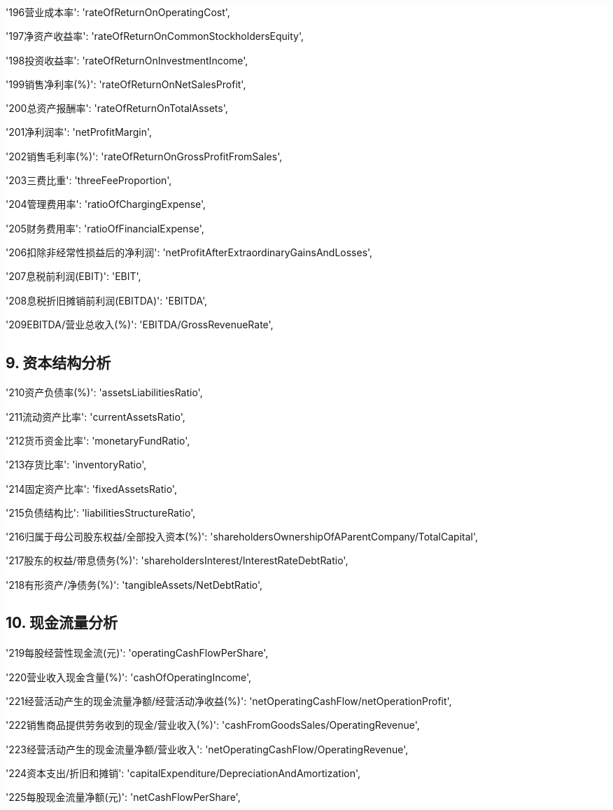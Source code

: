 '196营业成本率': 'rateOfReturnOnOperatingCost',

'197净资产收益率': 'rateOfReturnOnCommonStockholdersEquity',

'198投资收益率': 'rateOfReturnOnInvestmentIncome',

'199销售净利率(%)': 'rateOfReturnOnNetSalesProfit',

'200总资产报酬率': 'rateOfReturnOnTotalAssets',

'201净利润率': 'netProfitMargin',

'202销售毛利率(%)': 'rateOfReturnOnGrossProfitFromSales',

'203三费比重': 'threeFeeProportion',

'204管理费用率': 'ratioOfChargingExpense',

'205财务费用率': 'ratioOfFinancialExpense',

'206扣除非经常性损益后的净利润': 'netProfitAfterExtraordinaryGainsAndLosses',

'207息税前利润(EBIT)': 'EBIT',

'208息税折旧摊销前利润(EBITDA)': 'EBITDA',

'209EBITDA/营业总收入(%)': 'EBITDA/GrossRevenueRate',

## 9. 资本结构分析

'210资产负债率(%)': 'assetsLiabilitiesRatio',

'211流动资产比率': 'currentAssetsRatio',

'212货币资金比率': 'monetaryFundRatio',

'213存货比率': 'inventoryRatio',

'214固定资产比率': 'fixedAssetsRatio',

'215负债结构比': 'liabilitiesStructureRatio',

'216归属于母公司股东权益/全部投入资本(%)': 'shareholdersOwnershipOfAParentCompany/TotalCapital',

'217股东的权益/带息债务(%)': 'shareholdersInterest/InterestRateDebtRatio',

'218有形资产/净债务(%)': 'tangibleAssets/NetDebtRatio',

## 10. 现金流量分析

'219每股经营性现金流(元)': 'operatingCashFlowPerShare',

'220营业收入现金含量(%)': 'cashOfOperatingIncome',

'221经营活动产生的现金流量净额/经营活动净收益(%)': 'netOperatingCashFlow/netOperationProfit',

'222销售商品提供劳务收到的现金/营业收入(%)': 'cashFromGoodsSales/OperatingRevenue',

'223经营活动产生的现金流量净额/营业收入': 'netOperatingCashFlow/OperatingRevenue',

'224资本支出/折旧和摊销': 'capitalExpenditure/DepreciationAndAmortization',

'225每股现金流量净额(元)': 'netCashFlowPerShare',
